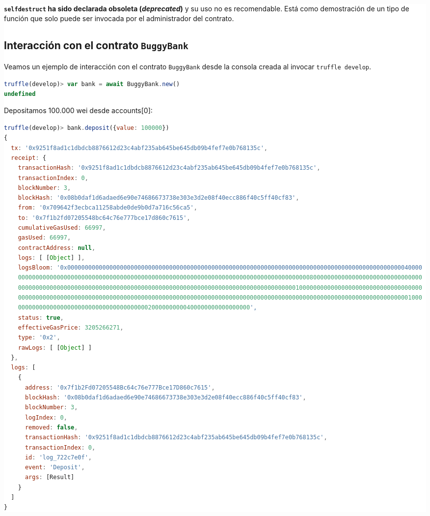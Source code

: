 **`selfdestruct` ha sido declarada obsoleta (*deprecated*)** y su uso no es recomendable. Está como demostración de un tipo de función que solo puede ser invocada por el administrador del contrato.

## Interacción con el contrato `BuggyBank`

Veamos un ejemplo de interacción con el contrato `BuggyBank` desde la consola creada al invocar `truffle develop`.

```javascript
truffle(develop)> var bank = await BuggyBank.new()
undefined
```

Depositamos 100.000 wei desde accounts[0]:

```javascript
truffle(develop)> bank.deposit({value: 100000})
{
  tx: '0x9251f8ad1c1dbdcb8876612d23c4abf235ab645be645db09b4fef7e0b768135c',
  receipt: {
    transactionHash: '0x9251f8ad1c1dbdcb8876612d23c4abf235ab645be645db09b4fef7e0b768135c',
    transactionIndex: 0,
    blockNumber: 3,
    blockHash: '0x08b0daf1d6adaed6e90e74686673738e303e3d2e08f40ecc886f40c5ff40cf83',
    from: '0x709642f3ecbca11258abde0de9b0d7a716c56ca5',
    to: '0x7f1b2fd07205548bc64c76e777bce17d860c7615',
    cumulativeGasUsed: 66997,
    gasUsed: 66997,
    contractAddress: null,
    logs: [ [Object] ],
    logsBloom: '0x00000000000000000000000000000000000000000000000000000000000000000000000000000000000000000000000040000
    0000000000000000000000000000000000000000000000000000000000000000000000000000000000080000000000000000000000000000000
    0000000000000000000000000000000000000000000000000000000000000000000000000000000100000000000000000000000000000000000
    0000000000000000000000000000000000000000000000000000000000000000000000000000000000000000000000000000000000000001000
    000000000000000000000000000000000000020000000000400000000000000000',
    status: true,
    effectiveGasPrice: 3205266271,
    type: '0x2',
    rawLogs: [ [Object] ]
  },
  logs: [
    {
      address: '0x7f1b2Fd07205548Bc64c76e777Bce17D860c7615',
      blockHash: '0x08b0daf1d6adaed6e90e74686673738e303e3d2e08f40ecc886f40c5ff40cf83',
      blockNumber: 3,
      logIndex: 0,
      removed: false,
      transactionHash: '0x9251f8ad1c1dbdcb8876612d23c4abf235ab645be645db09b4fef7e0b768135c',
      transactionIndex: 0,
      id: 'log_722c7e0f',
      event: 'Deposit',
      args: [Result]
    }
  ]
}
```
